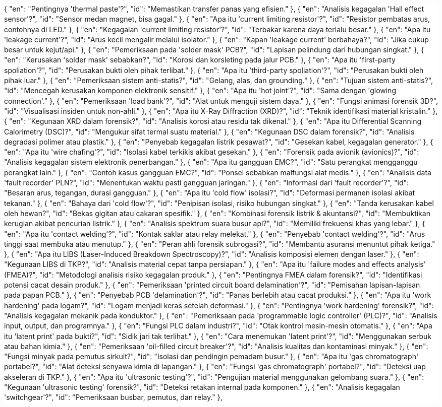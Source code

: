   { "en": "Pentingnya 'thermal paste'?", "id": "Memastikan transfer panas yang efisien." },
  { "en": "Analisis kegagalan 'Hall effect sensor'?", "id": "Sensor medan magnet, bisa gagal." },
  { "en": "Apa itu 'current limiting resistor'?", "id": "Resistor pembatas arus, contohnya di LED." },
  { "en": "Kegagalan 'current limiting resistor'?", "id": "Terbakar karena daya terlalu besar." },
  { "en": "Apa itu 'leakage current'?", "id": "Arus kecil mengalir melalui isolator." },
  { "en": "Kapan 'leakage current' berbahaya?", "id": "Jika cukup besar untuk kejut/api." },
  { "en": "Pemeriksaan pada 'solder mask' PCB?", "id": "Lapisan pelindung dari hubungan singkat." },
  { "en": "Kerusakan 'solder mask' sebabkan?", "id": "Korosi dan korsleting pada jalur PCB." },
  { "en": "Apa itu 'first-party spoliation'?", "id": "Perusakan bukti oleh pihak terlibat." },
  { "en": "Apa itu 'third-party spoliation'?", "id": "Perusakan bukti oleh pihak luar." },
  { "en": "Pemeriksaan sistem anti-statis?", "id": "Gelang, alas, dan grounding." },
  { "en": "Tujuan sistem anti-statis?", "id": "Mencegah kerusakan komponen elektronik sensitif." },
  { "en": "Apa itu 'hot joint'?", "id": "Sama dengan 'glowing connection'." },
  { "en": "Pemeriksaan 'load bank'?", "id": "Alat untuk menguji sistem daya." },
  { "en": "Fungsi animasi forensik 3D?", "id": "Visualisasi insiden untuk non-ahli." },
  { "en": "Apa itu X-Ray Diffraction (XRD)?", "id": "Teknik identifikasi material kristalin." },
  { "en": "Kegunaan XRD dalam forensik?", "id": "Analisis korosi atau residu tak dikenal." },
  { "en": "Apa itu Differential Scanning Calorimetry (DSC)?", "id": "Mengukur sifat termal suatu material." },
  { "en": "Kegunaan DSC dalam forensik?", "id": "Analisis degradasi polimer atau plastik." },
  { "en": "Penyebab kegagalan listrik pesawat?", "id": "Gesekan kabel, kegagalan generator." },
  { "en": "Apa itu 'wire chafing'?", "id": "Isolasi kabel terkikis akibat gesekan." },
  { "en": "Forensik pada avionik (avionics)?", "id": "Analisis kegagalan sistem elektronik penerbangan." },
  { "en": "Apa itu gangguan EMC?", "id": "Satu perangkat mengganggu perangkat lain." },
  { "en": "Contoh kasus gangguan EMC?", "id": "Ponsel sebabkan malfungsi alat medis." },
  { "en": "Analisis data 'fault recorder' PLN?", "id": "Menentukan waktu pasti gangguan jaringan." },
  { "en": "Informasi dari 'fault recorder'?", "id": "Besaran arus, tegangan, durasi gangguan." },
  { "en": "Apa itu 'cold flow' isolasi?", "id": "Deformasi permanen isolasi akibat tekanan." },
  { "en": "Bahaya dari 'cold flow'?", "id": "Penipisan isolasi, risiko hubungan singkat." },
  { "en": "Tanda kerusakan kabel oleh hewan?", "id": "Bekas gigitan atau cakaran spesifik." },
  { "en": "Kombinasi forensik listrik & akuntansi?", "id": "Membuktikan kerugian akibat pencurian listrik." },
  { "en": "Analisis spektrum suara busur api?", "id": "Memiliki frekuensi khas yang lebar." },
  { "en": "Apa itu 'contact welding'?", "id": "Kontak saklar atau relay melekat." },
  { "en": "Penyebab 'contact welding'?", "id": "Arus tinggi saat membuka atau menutup." },
  { "en": "Peran ahli forensik subrogasi?", "id": "Membantu asuransi menuntut pihak ketiga." },
  { "en": "Apa itu LIBS (Laser-Induced Breakdown Spectroscopy)?", "id": "Analisis komposisi elemen dengan laser." },
  { "en": "Kegunaan LIBS di TKP?", "id": "Analisis material cepat tanpa persiapan." },
  { "en": "Apa itu 'failure modes and effects analysis' (FMEA)?", "id": "Metodologi analisis risiko kegagalan produk." },
  { "en": "Pentingnya FMEA dalam forensik?", "id": "Identifikasi potensi cacat desain produk." },
  { "en": "Pemeriksaan 'printed circuit board delamination'?", "id": "Pemisahan lapisan-lapisan pada papan PCB." },
  { "en": "Penyebab PCB 'delamination'?", "id": "Panas berlebih atau cacat produksi." },
  { "en": "Apa itu 'work hardening' pada logam?", "id": "Logam menjadi keras setelah deformasi." },
  { "en": "Pentingnya 'work hardening' forensik?", "id": "Analisis kegagalan mekanik pada konduktor." },
  { "en": "Pemeriksaan pada 'programmable logic controller' (PLC)?", "id": "Analisis input, output, dan programnya." },
  { "en": "Fungsi PLC dalam industri?", "id": "Otak kontrol mesin-mesin otomatis." },
  { "en": "Apa itu 'latent print' pada bukti?", "id": "Sidik jari tak terlihat." },
  { "en": "Cara menemukan 'latent print'?", "id": "Menggunakan serbuk atau bahan kimia." },
  { "en": "Pemeriksaan 'oil-filled circuit breaker'?", "id": "Analisis kualitas dan kontaminasi minyak." },
  { "en": "Fungsi minyak pada pemutus sirkuit?", "id": "Isolasi dan pendingin pemadam busur." },
  { "en": "Apa itu 'gas chromatograph' portabel?", "id": "Alat deteksi senyawa kimia di lapangan." },
  { "en": "Fungsi 'gas chromatograph' portabel?", "id": "Deteksi uap akseleran di TKP." },
  { "en": "Apa itu 'ultrasonic testing'?", "id": "Pengujian material menggunakan gelombang suara." },
  { "en": "Kegunaan 'ultrasonic testing' forensik?", "id": "Deteksi retakan internal pada komponen." },
  { "en": "Analisis kegagalan 'switchgear'?", "id": "Pemeriksaan busbar, pemutus, dan relay." },